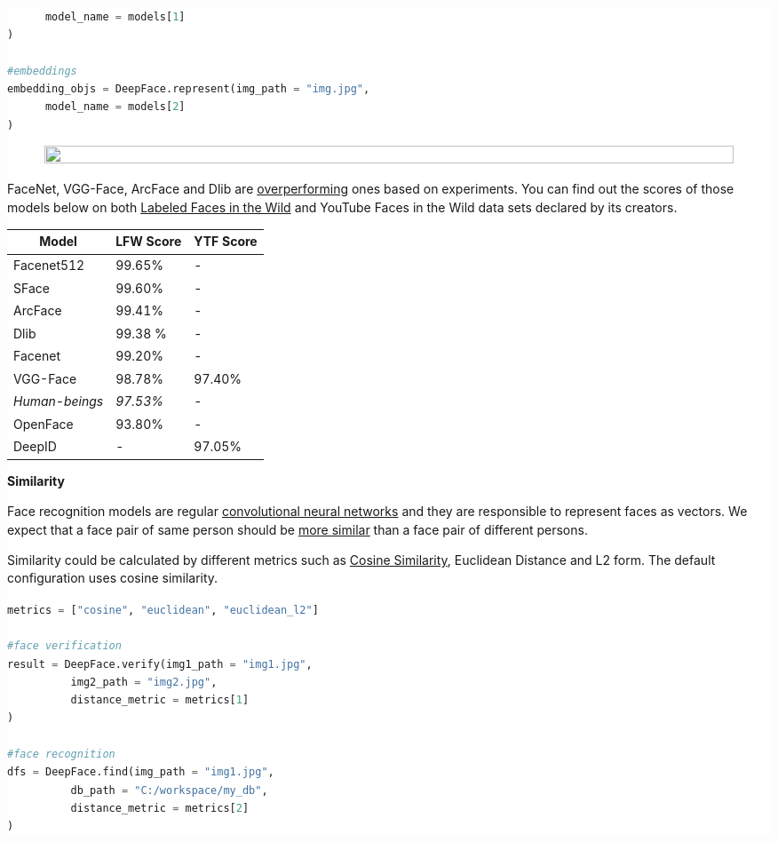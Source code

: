 ```python
      model_name = models[1]
)

#embeddings
embedding_objs = DeepFace.represent(img_path = "img.jpg", 
      model_name = models[2]
)
```

<p align="center"><img src="https://raw.githubusercontent.com/serengil/deepface/master/icon/model-portfolio-v8.jpg" width="95%" height="95%"></p>

FaceNet, VGG-Face, ArcFace and Dlib are [overperforming](https://youtu.be/i_MOwvhbLdI) ones based on experiments. You can find out the scores of those models below on both [Labeled Faces in the Wild](https://sefiks.com/2020/08/27/labeled-faces-in-the-wild-for-face-recognition/) and YouTube Faces in the Wild data sets declared by its creators.

| Model | LFW Score | YTF Score |
| ---   | --- | --- |
| Facenet512 | 99.65% | - |
| SFace | 99.60% | - |
| ArcFace | 99.41% | - |
| Dlib | 99.38 % | - |
| Facenet | 99.20% | - |
| VGG-Face | 98.78% | 97.40% |
| *Human-beings* | *97.53%* | - |
| OpenFace | 93.80% | - |
| DeepID | - | 97.05% |

**Similarity**

Face recognition models are regular [convolutional neural networks](https://sefiks.com/2018/03/23/convolutional-autoencoder-clustering-images-with-neural-networks/) and they are responsible to represent faces as vectors. We expect that a face pair of same person should be [more similar](https://sefiks.com/2020/05/22/fine-tuning-the-threshold-in-face-recognition/) than a face pair of different persons.

Similarity could be calculated by different metrics such as [Cosine Similarity](https://sefiks.com/2018/08/13/cosine-similarity-in-machine-learning/), Euclidean Distance and L2 form. The default configuration uses cosine similarity.

```python
metrics = ["cosine", "euclidean", "euclidean_l2"]

#face verification
result = DeepFace.verify(img1_path = "img1.jpg", 
          img2_path = "img2.jpg", 
          distance_metric = metrics[1]
)

#face recognition
dfs = DeepFace.find(img_path = "img1.jpg", 
          db_path = "C:/workspace/my_db", 
          distance_metric = metrics[2]
)
```
